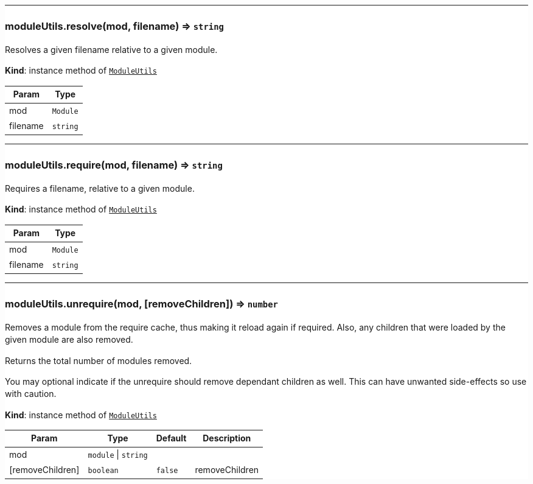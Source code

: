 * * *

<a name="ModuleUtils+resolve"></a>

### moduleUtils.resolve(mod, filename) ⇒ <code>string</code>
Resolves a given filename relative to a given module.

**Kind**: instance method of [<code>ModuleUtils</code>](#ModuleUtils)  

| Param | Type |
| --- | --- |
| mod | <code>Module</code> | 
| filename | <code>string</code> | 


* * *

<a name="ModuleUtils+require"></a>

### moduleUtils.require(mod, filename) ⇒ <code>string</code>
Requires a filename, relative to a given module.

**Kind**: instance method of [<code>ModuleUtils</code>](#ModuleUtils)  

| Param | Type |
| --- | --- |
| mod | <code>Module</code> | 
| filename | <code>string</code> | 


* * *

<a name="ModuleUtils+unrequire"></a>

### moduleUtils.unrequire(mod, [removeChildren]) ⇒ <code>number</code>
Removes a module from the require cache, thus making it
reload again if required. Also, any children that
were loaded by the given module are also removed.

Returns the total number of modules removed.

You may optional indicate if the unrequire should remove
dependant children as well. This can have unwanted side-effects
so use with caution.

**Kind**: instance method of [<code>ModuleUtils</code>](#ModuleUtils)  

| Param | Type | Default | Description |
| --- | --- | --- | --- |
| mod | <code>module</code> \| <code>string</code> |  |  |
| [removeChildren] | <code>boolean</code> | <code>false</code> | removeChildren |
